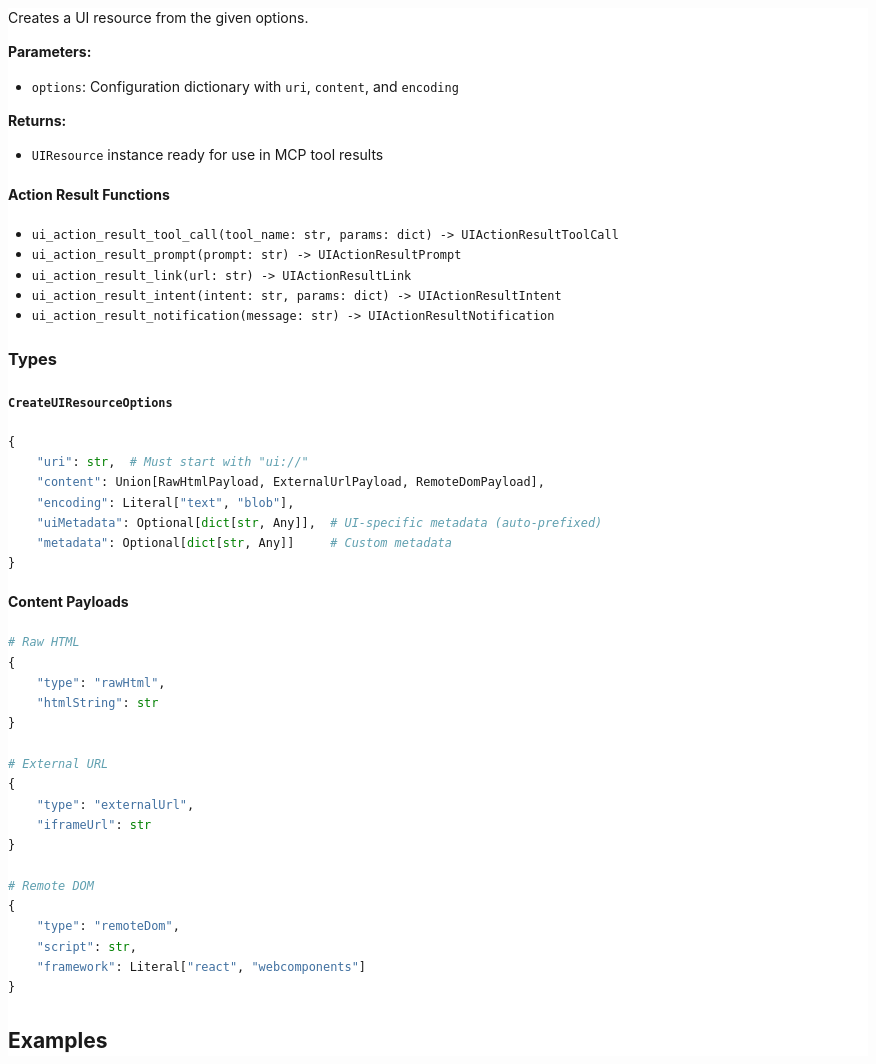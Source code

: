 Creates a UI resource from the given options.

**Parameters:**
- `options`: Configuration dictionary with `uri`, `content`, and `encoding`

**Returns:**
- `UIResource` instance ready for use in MCP tool results

#### Action Result Functions

- `ui_action_result_tool_call(tool_name: str, params: dict) -> UIActionResultToolCall`
- `ui_action_result_prompt(prompt: str) -> UIActionResultPrompt`
- `ui_action_result_link(url: str) -> UIActionResultLink`
- `ui_action_result_intent(intent: str, params: dict) -> UIActionResultIntent`
- `ui_action_result_notification(message: str) -> UIActionResultNotification`

### Types

#### `CreateUIResourceOptions`

```python
{
    "uri": str,  # Must start with "ui://"
    "content": Union[RawHtmlPayload, ExternalUrlPayload, RemoteDomPayload],
    "encoding": Literal["text", "blob"],
    "uiMetadata": Optional[dict[str, Any]],  # UI-specific metadata (auto-prefixed)
    "metadata": Optional[dict[str, Any]]     # Custom metadata
}
```

#### Content Payloads

```python
# Raw HTML
{
    "type": "rawHtml",
    "htmlString": str
}

# External URL
{
    "type": "externalUrl", 
    "iframeUrl": str
}

# Remote DOM
{
    "type": "remoteDom",
    "script": str,
    "framework": Literal["react", "webcomponents"]
}
```

## Examples
